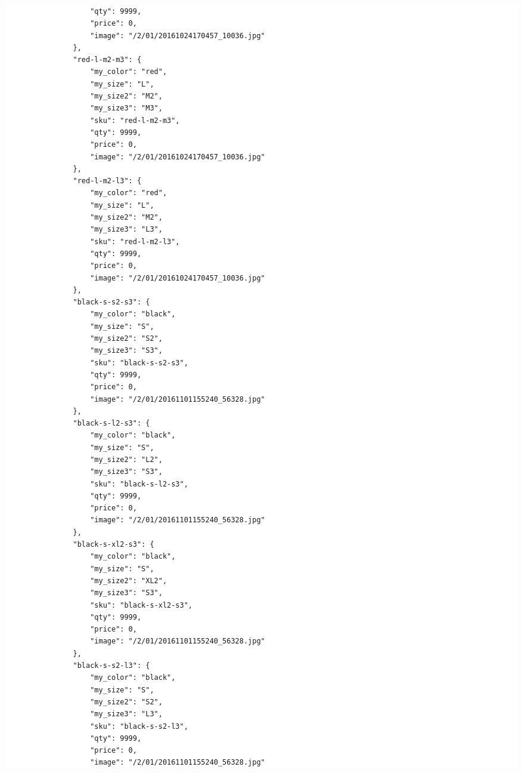 ```
                    "qty": 9999,
                    "price": 0,
                    "image": "/2/01/20161024170457_10036.jpg"
                },
                "red-l-m2-m3": {
                    "my_color": "red",
                    "my_size": "L",
                    "my_size2": "M2",
                    "my_size3": "M3",
                    "sku": "red-l-m2-m3",
                    "qty": 9999,
                    "price": 0,
                    "image": "/2/01/20161024170457_10036.jpg"
                },
                "red-l-m2-l3": {
                    "my_color": "red",
                    "my_size": "L",
                    "my_size2": "M2",
                    "my_size3": "L3",
                    "sku": "red-l-m2-l3",
                    "qty": 9999,
                    "price": 0,
                    "image": "/2/01/20161024170457_10036.jpg"
                },
                "black-s-s2-s3": {
                    "my_color": "black",
                    "my_size": "S",
                    "my_size2": "S2",
                    "my_size3": "S3",
                    "sku": "black-s-s2-s3",
                    "qty": 9999,
                    "price": 0,
                    "image": "/2/01/20161101155240_56328.jpg"
                },
                "black-s-l2-s3": {
                    "my_color": "black",
                    "my_size": "S",
                    "my_size2": "L2",
                    "my_size3": "S3",
                    "sku": "black-s-l2-s3",
                    "qty": 9999,
                    "price": 0,
                    "image": "/2/01/20161101155240_56328.jpg"
                },
                "black-s-xl2-s3": {
                    "my_color": "black",
                    "my_size": "S",
                    "my_size2": "XL2",
                    "my_size3": "S3",
                    "sku": "black-s-xl2-s3",
                    "qty": 9999,
                    "price": 0,
                    "image": "/2/01/20161101155240_56328.jpg"
                },
                "black-s-s2-l3": {
                    "my_color": "black",
                    "my_size": "S",
                    "my_size2": "S2",
                    "my_size3": "L3",
                    "sku": "black-s-s2-l3",
                    "qty": 9999,
                    "price": 0,
                    "image": "/2/01/20161101155240_56328.jpg"
```
